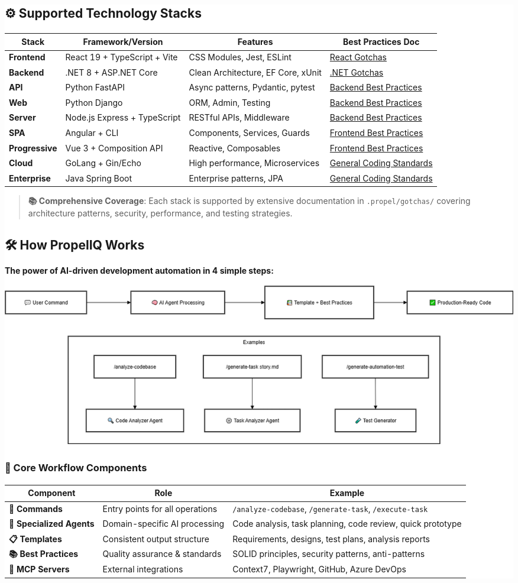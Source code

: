 ## ⚙️ Supported Technology Stacks

| Stack | Framework/Version | Features | Best Practices Doc |
|-------|------------------|----------|--------------------|
| **Frontend** | React 19 + TypeScript + Vite | CSS Modules, Jest, ESLint | [React Gotchas](.propel/gotchas/react_gotchas.md) |
| **Backend** | .NET 8 + ASP.NET Core | Clean Architecture, EF Core, xUnit | [.NET Gotchas](.propel/gotchas/dotnet_gotchas.md) |
| **API** | Python FastAPI | Async patterns, Pydantic, pytest | [Backend Best Practices](.propel/gotchas/backend_best_practices.md) |
| **Web** | Python Django | ORM, Admin, Testing | [Backend Best Practices](.propel/gotchas/backend_best_practices.md) |
| **Server** | Node.js Express + TypeScript | RESTful APIs, Middleware | [Backend Best Practices](.propel/gotchas/backend_best_practices.md) |
| **SPA** | Angular + CLI | Components, Services, Guards | [Frontend Best Practices](.propel/gotchas/frontend_best_practices.md) |
| **Progressive** | Vue 3 + Composition API | Reactive, Composables | [Frontend Best Practices](.propel/gotchas/frontend_best_practices.md) |
| **Cloud** | GoLang + Gin/Echo | High performance, Microservices | [General Coding Standards](.propel/gotchas/general_coding_standards.md) |
| **Enterprise** | Java Spring Boot | Enterprise patterns, JPA | [General Coding Standards](.propel/gotchas/general_coding_standards.md) |

> **📚 Comprehensive Coverage**: Each stack is supported by extensive documentation in `.propel/gotchas/` covering architecture patterns, security, performance, and testing strategies.

## 🛠️ How PropelIQ Works

**The power of AI-driven development automation in 4 simple steps:**

![Alt text](./media/SystemOverview.png "PropelIQ Workflow")

### 🔄 Core Workflow Components

| Component | Role | Example |
|-----------|------|---------|
| **🎯 Commands** | Entry points for all operations | `/analyze-codebase`, `/generate-task`, `/execute-task` |
| **🤖 Specialized Agents** | Domain-specific AI processing | Code analysis, task planning, code review, quick prototype |
| **📋 Templates** | Consistent output structure | Requirements, designs, test plans, analysis reports |
| **📚 Best Practices** | Quality assurance & standards | SOLID principles, security patterns, anti-patterns |
| **🔌 MCP Servers** | External integrations | Context7, Playwright, GitHub, Azure DevOps |
